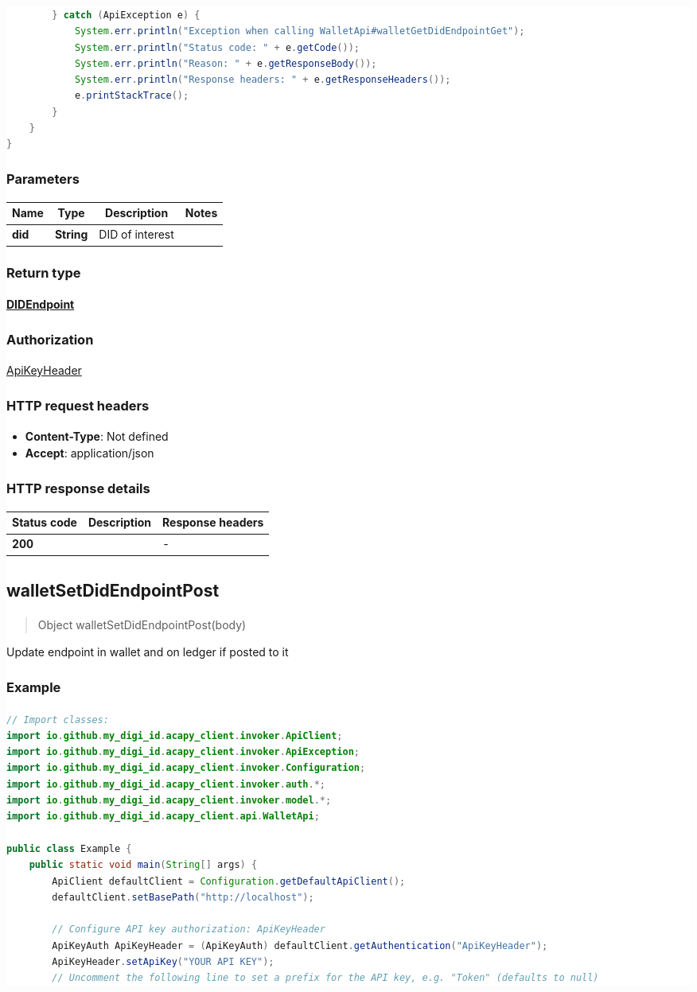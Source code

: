 ```java
        } catch (ApiException e) {
            System.err.println("Exception when calling WalletApi#walletGetDidEndpointGet");
            System.err.println("Status code: " + e.getCode());
            System.err.println("Reason: " + e.getResponseBody());
            System.err.println("Response headers: " + e.getResponseHeaders());
            e.printStackTrace();
        }
    }
}
```

### Parameters


Name | Type | Description  | Notes
------------- | ------------- | ------------- | -------------
 **did** | **String**| DID of interest |

### Return type

[**DIDEndpoint**](DIDEndpoint.md)

### Authorization

[ApiKeyHeader](../README.md#ApiKeyHeader)

### HTTP request headers

- **Content-Type**: Not defined
- **Accept**: application/json

### HTTP response details
| Status code | Description | Response headers |
|-------------|-------------|------------------|
| **200** |  |  -  |


## walletSetDidEndpointPost

> Object walletSetDidEndpointPost(body)

Update endpoint in wallet and on ledger if posted to it

### Example

```java
// Import classes:
import io.github.my_digi_id.acapy_client.invoker.ApiClient;
import io.github.my_digi_id.acapy_client.invoker.ApiException;
import io.github.my_digi_id.acapy_client.invoker.Configuration;
import io.github.my_digi_id.acapy_client.invoker.auth.*;
import io.github.my_digi_id.acapy_client.invoker.model.*;
import io.github.my_digi_id.acapy_client.api.WalletApi;

public class Example {
    public static void main(String[] args) {
        ApiClient defaultClient = Configuration.getDefaultApiClient();
        defaultClient.setBasePath("http://localhost");
        
        // Configure API key authorization: ApiKeyHeader
        ApiKeyAuth ApiKeyHeader = (ApiKeyAuth) defaultClient.getAuthentication("ApiKeyHeader");
        ApiKeyHeader.setApiKey("YOUR API KEY");
        // Uncomment the following line to set a prefix for the API key, e.g. "Token" (defaults to null)
```